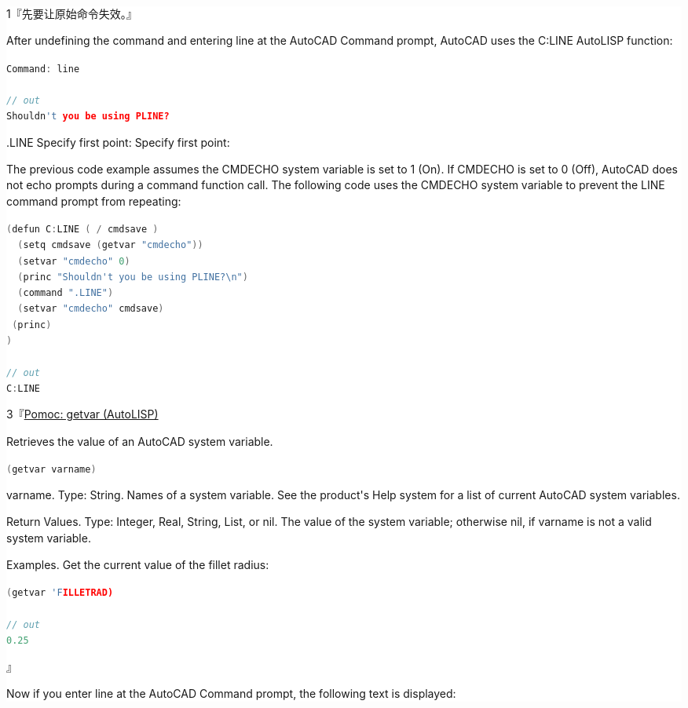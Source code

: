 1『先要让原始命令失效。』

After undefining the command and entering line at the AutoCAD Command prompt, AutoCAD uses the C:LINE AutoLISP function:

```c
Command: line

// out
Shouldn't you be using PLINE?
```

.LINE Specify first point: Specify first point:

The previous code example assumes the CMDECHO system variable is set to 1 (On). If CMDECHO is set to 0 (Off), AutoCAD does not echo prompts during a command function call. The following code uses the CMDECHO system variable to prevent the LINE command prompt from repeating:

```c
(defun C:LINE ( / cmdsave )
  (setq cmdsave (getvar "cmdecho"))
  (setvar "cmdecho" 0)
  (princ "Shouldn't you be using PLINE?\n")
  (command ".LINE")
  (setvar "cmdecho" cmdsave)
 (princ)
)

// out
C:LINE
```

3『[Pomoc: getvar (AutoLISP)](http://help.autodesk.com/view/OARX/2018/PLK/?guid=GUID-9C56BEA8-D473-4305-9E17-BEF7630C334D)

Retrieves the value of an AutoCAD system variable.

```c
(getvar varname)
```

varname. Type: String. Names of a system variable. See the product's Help system for a list of current AutoCAD system variables.

Return Values. Type: Integer, Real, String, List, or nil. The value of the system variable; otherwise nil, if varname is not a valid system variable.

Examples. Get the current value of the fillet radius:

```c
(getvar 'FILLETRAD)

// out
0.25
```

』

Now if you enter line at the AutoCAD Command prompt, the following text is displayed:
